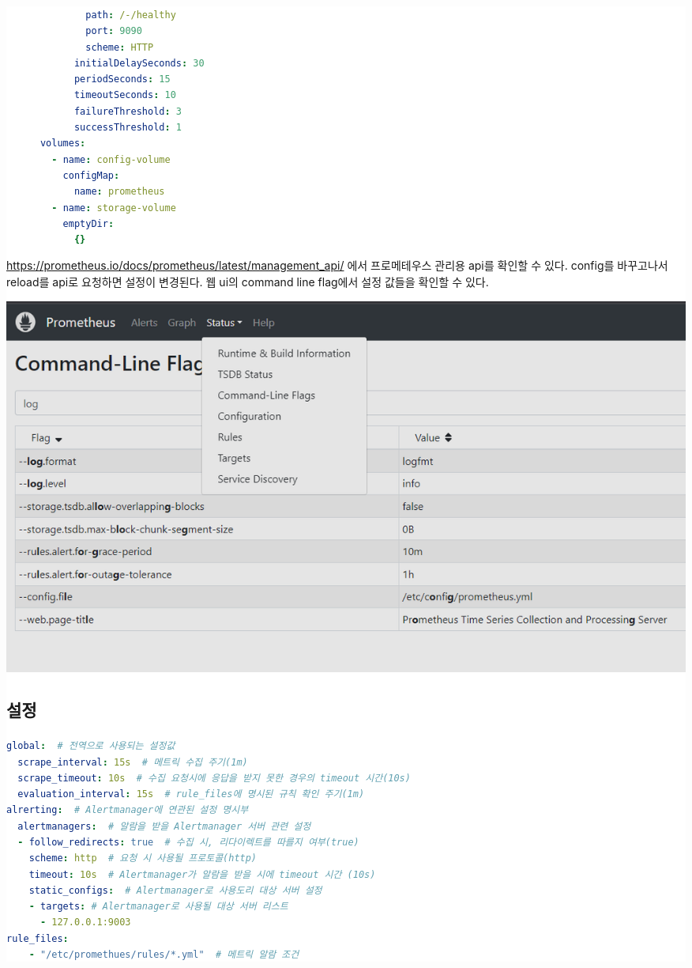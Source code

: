 ```yaml
              path: /-/healthy
              port: 9090
              scheme: HTTP
            initialDelaySeconds: 30
            periodSeconds: 15
            timeoutSeconds: 10
            failureThreshold: 3
            successThreshold: 1
      volumes:
        - name: config-volume
          configMap:
            name: prometheus
        - name: storage-volume
          emptyDir:
            {}
```

https://prometheus.io/docs/prometheus/latest/management_api/ 에서 프로메테우스 관리용 api를 확인할 수 있다. 
config를 바꾸고나서 reload를 api로 요청하면 설정이 변경된다. 
웹 ui의 command line flag에서 설정 값들을 확인할 수 있다.

![](images/Pasted%20image%2020230316231655.png)

## 설정
```yaml
global:  # 전역으로 사용되는 설정값
  scrape_interval: 15s  # 메트릭 수집 주기(1m)
  scrape_timeout: 10s  # 수집 요청시에 응답을 받지 못한 경우의 timeout 시간(10s)
  evaluation_interval: 15s  # rule_files에 명시된 규칙 확인 주기(1m)
alrerting:  # Alertmanager에 연관된 설정 명시부
  alertmanagers:  # 알람을 받을 Alertmanager 서버 관련 설정
  - follow_redirects: true  # 수집 시, 리다이렉트를 따를지 여부(true)
    scheme: http  # 요청 시 사용될 프로토콜(http)
    timeout: 10s  # Alertmanager가 알람을 받을 시에 timeout 시간 (10s)
    static_configs:  # Alertmanager로 사용도리 대상 서버 설정
    - targets: # Alertmanager로 사용될 대상 서버 리스트
      - 127.0.0.1:9003
rule_files:
	- "/etc/promethues/rules/*.yml"  # 메트릭 알람 조건
```
